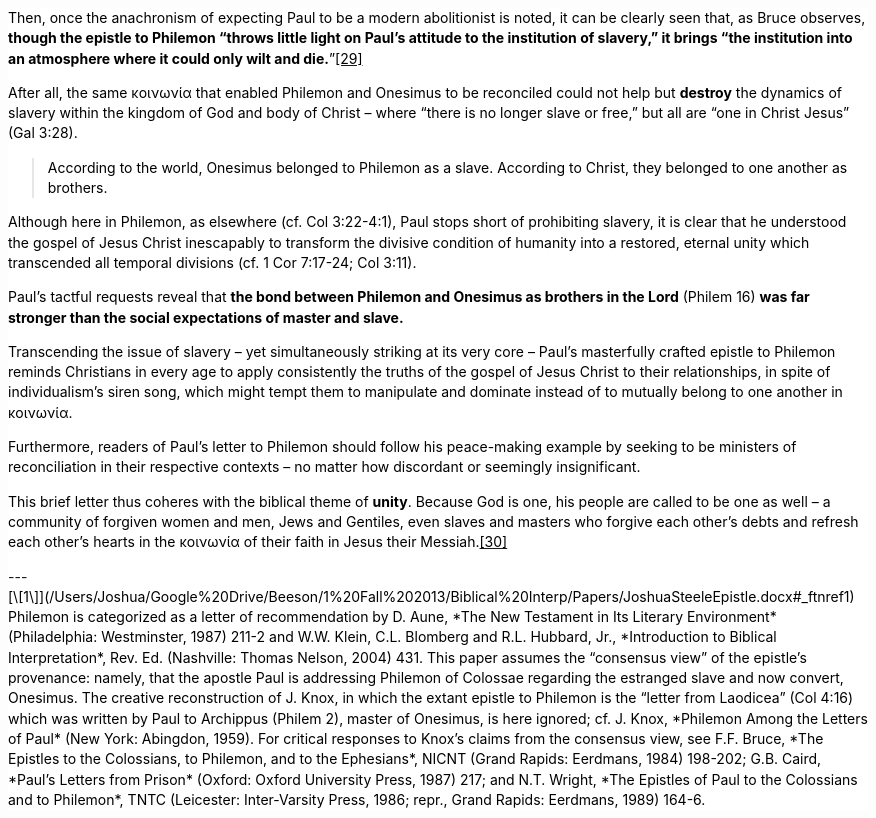 <span style="color: #000000;">Then, once the anachronism of expecting Paul to be a modern abolitionist is noted, it can be clearly seen that, as Bruce observes, **though the epistle to Philemon “throws little light on Paul’s attitude to the institution of slavery,” it brings “the institution into an atmosphere where it could only wilt and die.**”[<span style="color: #000000;">\[29\]</span>](/Users/Joshua/Google%20Drive/Beeson/1%20Fall%202013/Biblical%20Interp/Papers/JoshuaSteeleEpistle.docx#_ftn29)</span>

<span style="color: #000000;">After all, the same κοινωνία that enabled Philemon and Onesimus to be reconciled could not help but **destroy** the dynamics of slavery within the kingdom of God and body of Christ – where “there is no longer slave or free,” but all are “one in Christ Jesus” (Gal 3:28). </span>

> <span style="color: #000000;">According to the world, Onesimus belonged to Philemon as a slave. According to Christ, they belonged to one another as brothers. </span>

<span style="color: #000000;">Although here in Philemon, as elsewhere (cf. Col 3:22-4:1), Paul stops short of prohibiting slavery, it is clear that he understood the gospel of Jesus Christ inescapably to transform the divisive condition of humanity into a restored, eternal unity which transcended all temporal divisions (cf. 1 Cor 7:17-24; Col 3:11). </span>

<span style="color: #000000;">Paul’s tactful requests reveal that **the bond between Philemon and Onesimus as brothers in the Lord** (Philem 16) **was far stronger than the social expectations of master and slave.**</span>

<span style="color: #000000;">Transcending the issue of slavery – yet simultaneously striking at its very core – Paul’s masterfully crafted epistle to Philemon reminds Christians in every age to apply consistently the truths of the gospel of Jesus Christ to their relationships, in spite of individualism’s siren song, which might tempt them to manipulate and dominate instead of to mutually belong to one another in κοινωνία. </span>

<span style="color: #000000;">Furthermore, readers of Paul’s letter to Philemon should follow his peace-making example by seeking to be ministers of reconciliation in their respective contexts – no matter how discordant or seemingly insignificant. </span>

<span style="color: #000000;">This brief letter thus coheres with the biblical theme of **unity**. Because God is one, his people are called to be one as well – a community of forgiven women and men, Jews and Gentiles, even slaves and masters who forgive each other’s debts and refresh each other’s hearts in the κοινωνία of their faith in Jesus their Messiah.[<span style="color: #000000;">\[30\]</span>](/Users/Joshua/Google%20Drive/Beeson/1%20Fall%202013/Biblical%20Interp/Papers/JoshuaSteeleEpistle.docx#_ftn30)</span>

<div>---

<div><span style="color: #000000;">[<span style="color: #000000;">\[1\]</span>](/Users/Joshua/Google%20Drive/Beeson/1%20Fall%202013/Biblical%20Interp/Papers/JoshuaSteeleEpistle.docx#_ftnref1) Philemon is categorized as a letter of recommendation by D. Aune, *The New Testament in Its Literary Environment* (Philadelphia: Westminster, 1987) 211-2 and W.W. Klein, C.L. Blomberg and R.L. Hubbard, Jr., *Introduction to Biblical Interpretation*, Rev. Ed. (Nashville: Thomas Nelson, 2004) 431. This paper assumes the “consensus view” of the epistle’s provenance: namely, that the apostle Paul is addressing Philemon of Colossae regarding the estranged slave and now convert, Onesimus. The creative reconstruction of J. Knox, in which the extant epistle to Philemon is the “letter from Laodicea” (Col 4:16) which was written by Paul to Archippus (Philem 2), master of Onesimus, is here ignored; cf. J. Knox, *Philemon Among the Letters of Paul* (New York: Abingdon, 1959). For critical responses to Knox’s claims from the consensus view, see F.F. Bruce, *The Epistles to the Colossians, to Philemon, and to the Ephesians*, NICNT (Grand Rapids: Eerdmans, 1984) 198-202; G.B. Caird, *Paul’s Letters from Prison* (Oxford: Oxford University Press, 1987) 217; and N.T. Wright, *The Epistles of Paul to the Colossians and to Philemon*, TNTC (Leicester: Inter-Varsity Press, 1986; repr., Grand Rapids: Eerdmans, 1989) 164-6.</span>
